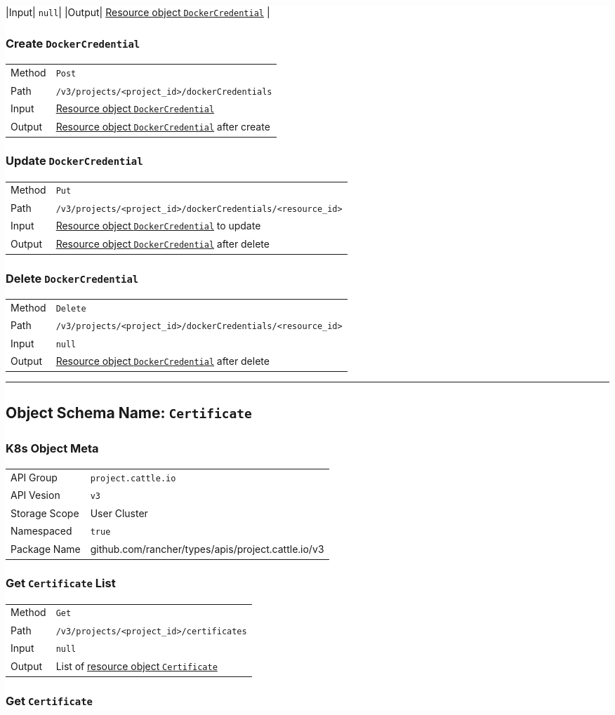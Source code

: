 |Input| `null`|
|Output| [Resource object `DockerCredential`](#object-DockerCredential) |
### Create `DockerCredential`
|||
|---|---|
|Method| `Post` |
|Path| `/v3/projects/<project_id>/dockerCredentials` |
|Input| [Resource object `DockerCredential`](#object-DockerCredential) |
|Output| [Resource object `DockerCredential`](#object-DockerCredential) after create |
### Update `DockerCredential`
|||
|---|---|
|Method| `Put` |
|Path| `/v3/projects/<project_id>/dockerCredentials/<resource_id>` |
|Input| [Resource object `DockerCredential`](#object-DockerCredential) to update |
|Output| [Resource object `DockerCredential`](#object-DockerCredential) after delete |
### Delete `DockerCredential`
|||
|---|---|
|Method| `Delete` |
|Path| `/v3/projects/<project_id>/dockerCredentials/<resource_id>` |
|Input| `null` |
|Output| [Resource object `DockerCredential`](#object-DockerCredential) after delete |
---

## Object Schema Name: `Certificate`
### K8s Object Meta
|||
|---|---|
|API Group| `project.cattle.io` |
|API Vesion| `v3` |
|Storage Scope| User Cluster |
|Namespaced| `true` |
|Package Name | github.com/rancher/types/apis/project.cattle.io/v3 |
### Get `Certificate` List
|||
|---|---|
|Method| `Get`|
|Path|`/v3/projects/<project_id>/certificates`|
|Input| `null` |
|Output| List of [resource object `Certificate`](#object-Certificate) |
### Get `Certificate`